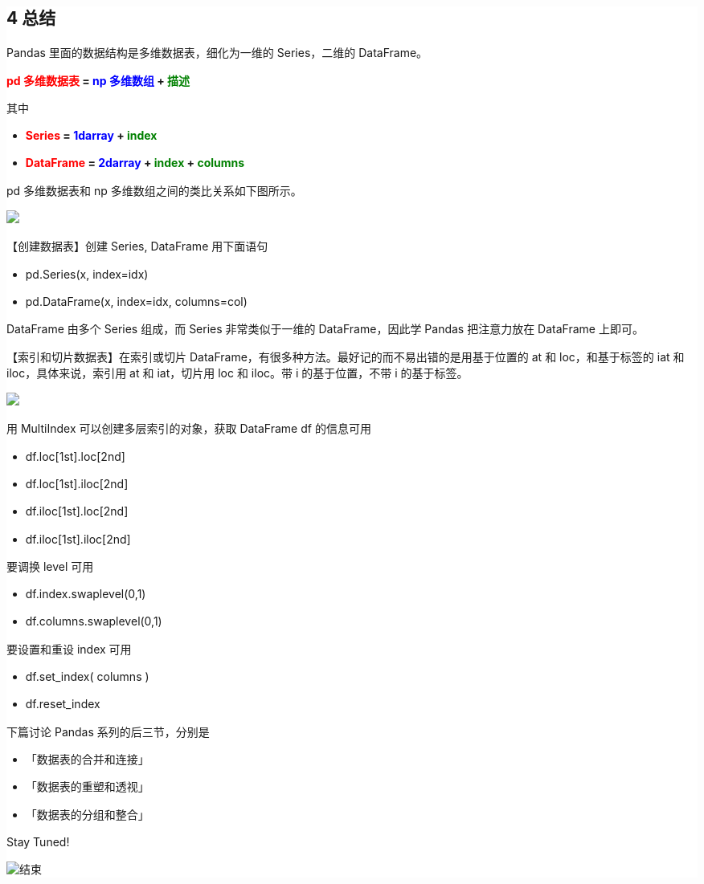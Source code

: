 


## 4 总结

Pandas 里面的数据结构是多维数据表，细化为一维的 Series，二维的 DataFrame。

<b><font color="red">pd 多维数据表 </font>= <font color="blue">np 多维数组</font> + <font color="green">描述</font></b>

其中
<b>
* <font color="red">Series</font> = <font color="blue">1darray</font> + <font color="green">index</font>

* <font color="red">DataFrame</font> = <font color="blue">2darray</font> + <font color="green">index</font> + <font color="green">columns</font>
</b>

pd 多维数据表和 np 多维数组之间的类比关系如下图所示。

![](https://pic./2020/05/26/4e360426d986a.png)

【创建数据表】创建 Series, DataFrame 用下面语句

* pd.Series(x, index=idx)

* pd.DataFrame(x, index=idx, columns=col)

DataFrame 由多个 Series 组成，而 Series 非常类似于一维的 DataFrame，因此学 Pandas 把注意力放在 DataFrame 上即可。

【索引和切片数据表】在索引或切片 DataFrame，有很多种方法。最好记的而不易出错的是用基于位置的 at 和 loc，和基于标签的 iat 和 iloc，具体来说，索引用 at 和 iat，切片用 loc 和 iloc。带 i 的基于位置，不带 i 的基于标签。

![](https://pic./2020/05/26/fdd90ae2937d3.png)

用 MultiIndex 可以创建多层索引的对象，获取 DataFrame df 的信息可用

* df.loc[1st].loc[2nd]

* df.loc[1st].iloc[2nd]

* df.iloc[1st].loc[2nd]

* df.iloc[1st].iloc[2nd]

要调换 level 可用

* df.index.swaplevel(0,1)

* df.columns.swaplevel(0,1)

要设置和重设 index 可用

* df.set_index( columns )

* df.reset_index

下篇讨论 Pandas 系列的后三节，分别是

* 「数据表的合并和连接」

* 「数据表的重塑和透视」

* 「数据表的分组和整合」

Stay Tuned!

![结束](https://pic./2020/05/12/f0e6dce0060f9.png)

